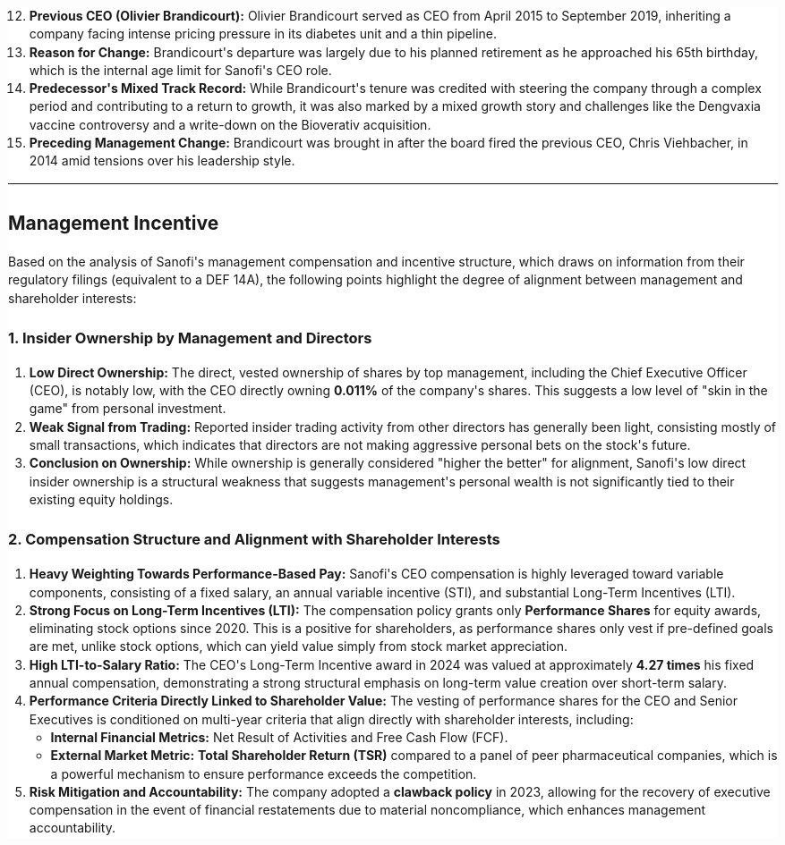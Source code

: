 12. **Previous CEO (Olivier Brandicourt):** Olivier Brandicourt served as CEO from April 2015 to September 2019, inheriting a company facing intense pricing pressure in its diabetes unit and a thin pipeline.
13. **Reason for Change:** Brandicourt's departure was largely due to his planned retirement as he approached his 65th birthday, which is the internal age limit for Sanofi's CEO role.
14. **Predecessor's Mixed Track Record:** While Brandicourt's tenure was credited with steering the company through a complex period and contributing to a return to growth, it was also marked by a mixed growth story and challenges like the Dengvaxia vaccine controversy and a write-down on the Bioverativ acquisition.
15. **Preceding Management Change:** Brandicourt was brought in after the board fired the previous CEO, Chris Viehbacher, in 2014 amid tensions over his leadership style.

---

## Management Incentive

Based on the analysis of Sanofi's management compensation and incentive structure, which draws on information from their regulatory filings (equivalent to a DEF 14A), the following points highlight the degree of alignment between management and shareholder interests:

### **1. Insider Ownership by Management and Directors**

1.  **Low Direct Ownership:** The direct, vested ownership of shares by top management, including the Chief Executive Officer (CEO), is notably low, with the CEO directly owning **0.011%** of the company's shares. This suggests a low level of "skin in the game" from personal investment.
2.  **Weak Signal from Trading:** Reported insider trading activity from other directors has generally been light, consisting mostly of small transactions, which indicates that directors are not making aggressive personal bets on the stock's future.
3.  **Conclusion on Ownership:** While ownership is generally considered "higher the better" for alignment, Sanofi's low direct insider ownership is a structural weakness that suggests management's personal wealth is not significantly tied to their existing equity holdings.

### **2. Compensation Structure and Alignment with Shareholder Interests**

1.  **Heavy Weighting Towards Performance-Based Pay:** Sanofi's CEO compensation is highly leveraged toward variable components, consisting of a fixed salary, an annual variable incentive (STI), and substantial Long-Term Incentives (LTI).
2.  **Strong Focus on Long-Term Incentives (LTI):** The compensation policy grants only **Performance Shares** for equity awards, eliminating stock options since 2020. This is a positive for shareholders, as performance shares only vest if pre-defined goals are met, unlike stock options, which can yield value simply from stock market appreciation.
3.  **High LTI-to-Salary Ratio:** The CEO's Long-Term Incentive award in 2024 was valued at approximately **4.27 times** his fixed annual compensation, demonstrating a strong structural emphasis on long-term value creation over short-term salary.
4.  **Performance Criteria Directly Linked to Shareholder Value:** The vesting of performance shares for the CEO and Senior Executives is conditioned on multi-year criteria that align directly with shareholder interests, including:
    *   **Internal Financial Metrics:** Net Result of Activities and Free Cash Flow (FCF).
    *   **External Market Metric:** **Total Shareholder Return (TSR)** compared to a panel of peer pharmaceutical companies, which is a powerful mechanism to ensure performance exceeds the competition.
5.  **Risk Mitigation and Accountability:** The company adopted a **clawback policy** in 2023, allowing for the recovery of executive compensation in the event of financial restatements due to material noncompliance, which enhances management accountability.
